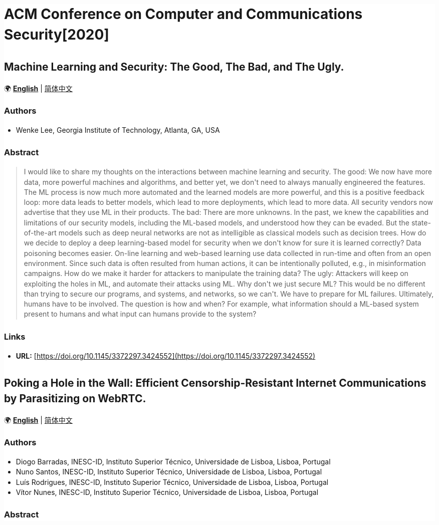 # ACM Conference on Computer and Communications Security[2020]
## Machine Learning and Security: The Good, The Bad, and The Ugly.
🌍 **[English](../../../docs/en/ACM%20Conference%20on%20Computer%20and%20Communications%20Security/ACM%20Conference%20on%20Computer%20and%20Communications%20Security[2020].md#machine-learning-and-security-the-good-the-bad-and-the-ugly)** | [简体中文](../../../docs/zh-CN/ACM%20Conference%20on%20Computer%20and%20Communications%20Security/ACM%20Conference%20on%20Computer%20and%20Communications%20Security[2020].md#machine-learning-and-security-the-good-the-bad-and-the-ugly)
### Authors
* Wenke Lee, Georgia Institute of Technology, Atlanta, GA, USA
### Abstract
> I would like to share my thoughts on the interactions between machine learning and security. The good: We now have more data, more powerful machines and algorithms, and better yet, we don't need to always manually engineered the features. The ML process is now much more automated and the learned models are more powerful, and this is a positive feedback loop: more data leads to better models, which lead to more deployments, which lead to more data. All security vendors now advertise that they use ML in their products. The bad: There are more unknowns. In the past, we knew the capabilities and limitations of our security models, including the ML-based models, and understood how they can be evaded. But the state-of-the-art models such as deep neural networks are not as intelligible as classical models such as decision trees. How do we decide to deploy a deep learning-based model for security when we don't know for sure it is learned correctly? Data poisoning becomes easier. On-line learning and web-based learning use data collected in run-time and often from an open environment. Since such data is often resulted from human actions, it can be intentionally polluted, e.g., in misinformation campaigns. How do we make it harder for attackers to manipulate the training data? The ugly: Attackers will keep on exploiting the holes in ML, and automate their attacks using ML. Why don't we just secure ML? This would be no different than trying to secure our programs, and systems, and networks, so we can't. We have to prepare for ML failures. Ultimately, humans have to be involved. The question is how and when? For example, what information should a ML-based system present to humans and what input can humans provide to the system?

### Links
- **URL:** [https://doi.org/10.1145/3372297.3424552](https://doi.org/10.1145/3372297.3424552)
## Poking a Hole in the Wall: Efficient Censorship-Resistant Internet Communications by Parasitizing on WebRTC.
🌍 **[English](../../../docs/en/ACM%20Conference%20on%20Computer%20and%20Communications%20Security/ACM%20Conference%20on%20Computer%20and%20Communications%20Security[2020].md#poking-a-hole-in-the-wall-efficient-censorship-resistant-internet-communications-by-parasitizing-on-webrtc)** | [简体中文](../../../docs/zh-CN/ACM%20Conference%20on%20Computer%20and%20Communications%20Security/ACM%20Conference%20on%20Computer%20and%20Communications%20Security[2020].md#poking-a-hole-in-the-wall-efficient-censorship-resistant-internet-communications-by-parasitizing-on-webrtc)
### Authors
* Diogo Barradas, INESC-ID, Instituto Superior Técnico, Universidade de Lisboa, Lisboa, Portugal
* Nuno Santos, INESC-ID, Instituto Superior Técnico, Universidade de Lisboa, Lisboa, Portugal
* Luís Rodrigues, INESC-ID, Instituto Superior Técnico, Universidade de Lisboa, Lisboa, Portugal
* Vítor Nunes, INESC-ID, Instituto Superior Técnico, Universidade de Lisboa, Lisboa, Portugal
### Abstract